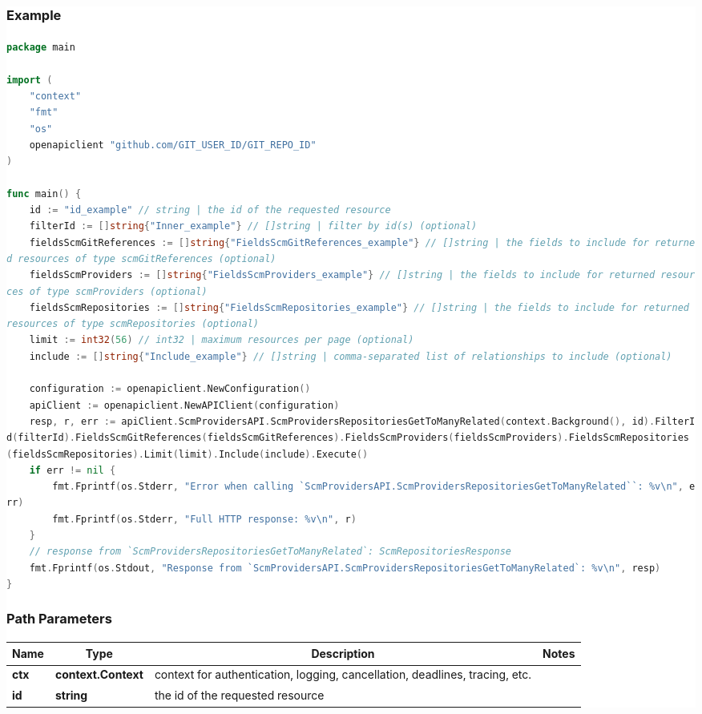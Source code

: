 

### Example

```go
package main

import (
    "context"
    "fmt"
    "os"
    openapiclient "github.com/GIT_USER_ID/GIT_REPO_ID"
)

func main() {
    id := "id_example" // string | the id of the requested resource
    filterId := []string{"Inner_example"} // []string | filter by id(s) (optional)
    fieldsScmGitReferences := []string{"FieldsScmGitReferences_example"} // []string | the fields to include for returned resources of type scmGitReferences (optional)
    fieldsScmProviders := []string{"FieldsScmProviders_example"} // []string | the fields to include for returned resources of type scmProviders (optional)
    fieldsScmRepositories := []string{"FieldsScmRepositories_example"} // []string | the fields to include for returned resources of type scmRepositories (optional)
    limit := int32(56) // int32 | maximum resources per page (optional)
    include := []string{"Include_example"} // []string | comma-separated list of relationships to include (optional)

    configuration := openapiclient.NewConfiguration()
    apiClient := openapiclient.NewAPIClient(configuration)
    resp, r, err := apiClient.ScmProvidersAPI.ScmProvidersRepositoriesGetToManyRelated(context.Background(), id).FilterId(filterId).FieldsScmGitReferences(fieldsScmGitReferences).FieldsScmProviders(fieldsScmProviders).FieldsScmRepositories(fieldsScmRepositories).Limit(limit).Include(include).Execute()
    if err != nil {
        fmt.Fprintf(os.Stderr, "Error when calling `ScmProvidersAPI.ScmProvidersRepositoriesGetToManyRelated``: %v\n", err)
        fmt.Fprintf(os.Stderr, "Full HTTP response: %v\n", r)
    }
    // response from `ScmProvidersRepositoriesGetToManyRelated`: ScmRepositoriesResponse
    fmt.Fprintf(os.Stdout, "Response from `ScmProvidersAPI.ScmProvidersRepositoriesGetToManyRelated`: %v\n", resp)
}
```

### Path Parameters


Name | Type | Description  | Notes
------------- | ------------- | ------------- | -------------
**ctx** | **context.Context** | context for authentication, logging, cancellation, deadlines, tracing, etc.
**id** | **string** | the id of the requested resource | 
